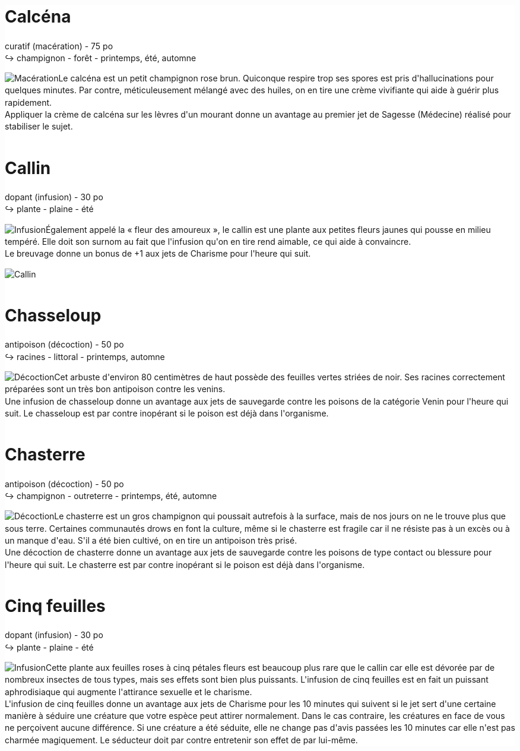 # Calcéna

curatif (macération) - 75 po  
↪ champignon - forêt - printemps, été, automne

![Macération](https://www.aidedd.org/dnd/images-herbes/maceration.png "Macération")Le calcéna est un petit champignon rose brun. Quiconque respire trop ses spores est pris d'hallucinations pour quelques minutes. Par contre, méticuleusement mélangé avec des huiles, on en tire une crème vivifiante qui aide à guérir plus rapidement.  
Appliquer la crème de calcéna sur les lèvres d'un mourant donne un avantage au premier jet de Sagesse (Médecine) réalisé pour stabiliser le sujet.  

# Callin

dopant (infusion) - 30 po  
↪ plante - plaine - été

![Infusion](https://www.aidedd.org/dnd/images-herbes/infusion.png "Infusion")Également appelé la « fleur des amoureux », le callin est une plante aux petites fleurs jaunes qui pousse en milieu tempéré. Elle doit son surnom au fait que l'infusion qu'on en tire rend aimable, ce qui aide à convaincre.  
Le breuvage donne un bonus de +1 aux jets de Charisme pour l'heure qui suit.  

![Callin](https://www.aidedd.org/dnd/images-herbes/callin.jpg "Callin")

# Chasseloup

antipoison (décoction) - 50 po  
↪ racines - littoral - printemps, automne

![Décoction](https://www.aidedd.org/dnd/images-herbes/decoction.png "Décoction")Cet arbuste d'environ 80 centimètres de haut possède des feuilles vertes striées de noir. Ses racines correctement préparées sont un très bon antipoison contre les venins.  
Une infusion de chasseloup donne un avantage aux jets de sauvegarde contre les poisons de la catégorie Venin pour l'heure qui suit. Le chasseloup est par contre inopérant si le poison est déjà dans l'organisme.  

# Chasterre

antipoison (décoction) - 50 po  
↪ champignon - outreterre - printemps, été, automne

![Décoction](https://www.aidedd.org/dnd/images-herbes/decoction.png "Décoction")Le chasterre est un gros champignon qui poussait autrefois à la surface, mais de nos jours on ne le trouve plus que sous terre. Certaines communautés drows en font la culture, même si le chasterre est fragile car il ne résiste pas à un excès ou à un manque d'eau. S'il a été bien cultivé, on en tire un antipoison très prisé.  
Une décoction de chasterre donne un avantage aux jets de sauvegarde contre les poisons de type contact ou blessure pour l'heure qui suit. Le chasterre est par contre inopérant si le poison est déjà dans l'organisme.  

# Cinq feuilles

dopant (infusion) - 30 po  
↪ plante - plaine - été

![Infusion](https://www.aidedd.org/dnd/images-herbes/infusion.png "Infusion")Cette plante aux feuilles roses à cinq pétales fleurs est beaucoup plus rare que le callin car elle est dévorée par de nombreux insectes de tous types, mais ses effets sont bien plus puissants. L'infusion de cinq feuilles est en fait un puissant aphrodisiaque qui augmente l'attirance sexuelle et le charisme.  
L'infusion de cinq feuilles donne un avantage aux jets de Charisme pour les 10 minutes qui suivent si le jet sert d'une certaine manière à séduire une créature que votre espèce peut attirer normalement. Dans le cas contraire, les créatures en face de vous ne perçoivent aucune différence. Si une créature a été séduite, elle ne change pas d'avis passées les 10 minutes car elle n'est pas charmée magiquement. Le séducteur doit par contre entretenir son effet de par lui-même.  
